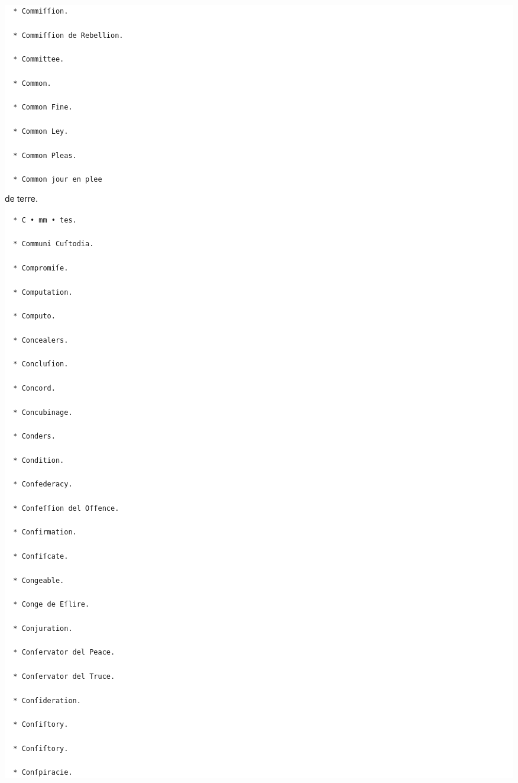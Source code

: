       * Commiſſion.

      * Commiſſion de Rebellion.

      * Committee.

      * Common.

      * Common Fine.

      * Common Ley.

      * Common Pleas.

      * Common jour en plee
de terre.

      * C • mm • tes.

      * Communi Cuſtodia.

      * Compromiſe.

      * Computation.

      * Computo.

      * Concealers.

      * Concluſion.

      * Concord.

      * Concubinage.

      * Conders.

      * Condition.

      * Confederacy.

      * Confeſſion del Offence.

      * Confirmation.

      * Confiſcate.

      * Congeable.

      * Conge de Eſlire.

      * Conjuration.

      * Conſervator del Peace.

      * Conſervator del Truce.

      * Conſideration.

      * Conſiſtory.

      * Conſiſtory.

      * Conſpiracie.
